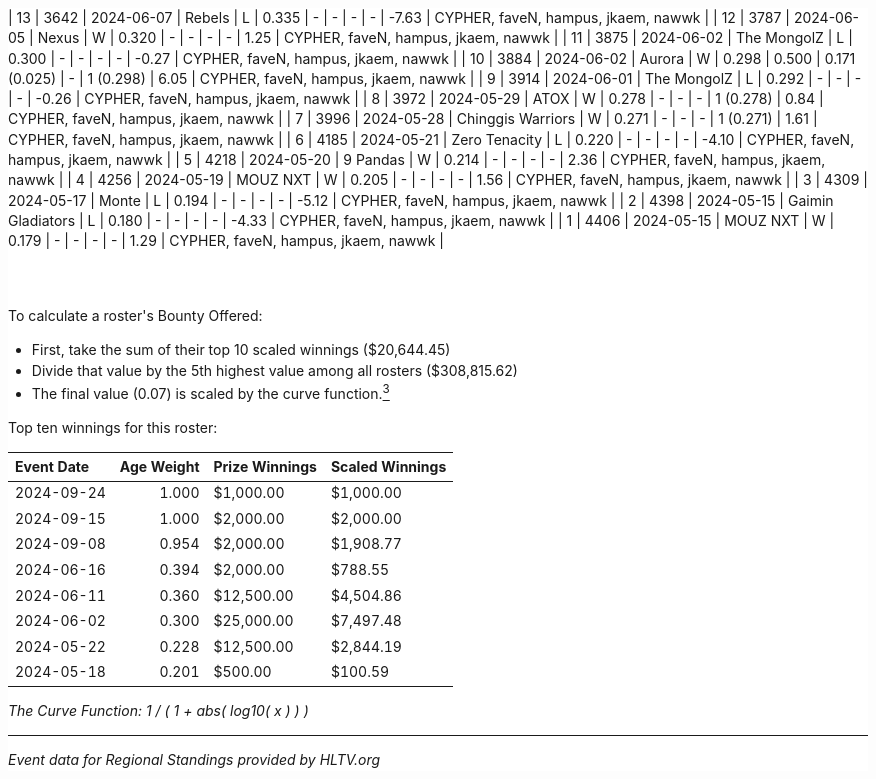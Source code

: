 |           13 |     3642 | 2024-06-07 | Rebels            | L   | 0.335      | -            | -                | -                | -         |    -7.63 | CYPHER, faveN, hampus, jkaem, nawwk |
|           12 |     3787 | 2024-06-05 | Nexus             | W   | 0.320      | -            | -                | -                | -         |     1.25 | CYPHER, faveN, hampus, jkaem, nawwk |
|           11 |     3875 | 2024-06-02 | The MongolZ       | L   | 0.300      | -            | -                | -                | -         |    -0.27 | CYPHER, faveN, hampus, jkaem, nawwk |
|           10 |     3884 | 2024-06-02 | Aurora            | W   | 0.298      | 0.500        | 0.171 (0.025)    | -                | 1 (0.298) |     6.05 | CYPHER, faveN, hampus, jkaem, nawwk |
|            9 |     3914 | 2024-06-01 | The MongolZ       | L   | 0.292      | -            | -                | -                | -         |    -0.26 | CYPHER, faveN, hampus, jkaem, nawwk |
|            8 |     3972 | 2024-05-29 | ATOX              | W   | 0.278      | -            | -                | -                | 1 (0.278) |     0.84 | CYPHER, faveN, hampus, jkaem, nawwk |
|            7 |     3996 | 2024-05-28 | Chinggis Warriors | W   | 0.271      | -            | -                | -                | 1 (0.271) |     1.61 | CYPHER, faveN, hampus, jkaem, nawwk |
|            6 |     4185 | 2024-05-21 | Zero Tenacity     | L   | 0.220      | -            | -                | -                | -         |    -4.10 | CYPHER, faveN, hampus, jkaem, nawwk |
|            5 |     4218 | 2024-05-20 | 9 Pandas          | W   | 0.214      | -            | -                | -                | -         |     2.36 | CYPHER, faveN, hampus, jkaem, nawwk |
|            4 |     4256 | 2024-05-19 | MOUZ NXT          | W   | 0.205      | -            | -                | -                | -         |     1.56 | CYPHER, faveN, hampus, jkaem, nawwk |
|            3 |     4309 | 2024-05-17 | Monte             | L   | 0.194      | -            | -                | -                | -         |    -5.12 | CYPHER, faveN, hampus, jkaem, nawwk |
|            2 |     4398 | 2024-05-15 | Gaimin Gladiators | L   | 0.180      | -            | -                | -                | -         |    -4.33 | CYPHER, faveN, hampus, jkaem, nawwk |
|            1 |     4406 | 2024-05-15 | MOUZ NXT          | W   | 0.179      | -            | -                | -                | -         |     1.29 | CYPHER, faveN, hampus, jkaem, nawwk |

<br />
<span id="table2"></span><br />
To calculate a roster's Bounty Offered:<br />

- First, take the sum of their top 10 scaled winnings ($20,644.45)
- Divide that value by the 5th highest value among all rosters ($308,815.62)
- The final value (0.07) is scaled by the curve function.[<sup>3</sup>](#curveFunction)

Top ten winnings for this roster:<br />

| Event Date | Age Weight | Prize Winnings | Scaled Winnings |
| :- | -: | :- | :- |
| 2024-09-24 |      1.000 | $1,000.00      | $1,000.00       |
| 2024-09-15 |      1.000 | $2,000.00      | $2,000.00       |
| 2024-09-08 |      0.954 | $2,000.00      | $1,908.77       |
| 2024-06-16 |      0.394 | $2,000.00      | $788.55         |
| 2024-06-11 |      0.360 | $12,500.00     | $4,504.86       |
| 2024-06-02 |      0.300 | $25,000.00     | $7,497.48       |
| 2024-05-22 |      0.228 | $12,500.00     | $2,844.19       |
| 2024-05-18 |      0.201 | $500.00        | $100.59         |


<span id="curveFunction"></span>_The Curve Function: 1 / ( 1 + abs( log10( x ) ) )_<br />

---
_Event data for Regional Standings provided by HLTV.org_<br />
